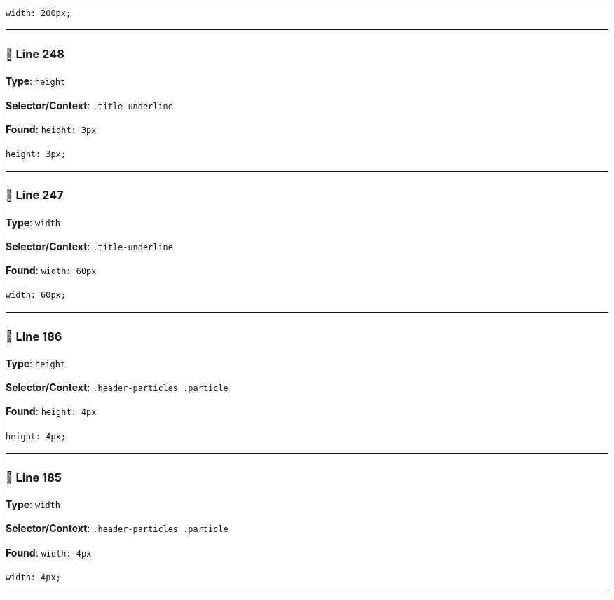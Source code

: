 ```vue
width: 200px;
```

---

### 📏 Line 248

**Type**: `height`

**Selector/Context**: `.title-underline`

**Found**: `height: 3px`

```vue
height: 3px;
```

---

### 📏 Line 247

**Type**: `width`

**Selector/Context**: `.title-underline`

**Found**: `width: 60px`

```vue
width: 60px;
```

---

### 📏 Line 186

**Type**: `height`

**Selector/Context**: `.header-particles .particle`

**Found**: `height: 4px`

```vue
height: 4px;
```

---

### 📏 Line 185

**Type**: `width`

**Selector/Context**: `.header-particles .particle`

**Found**: `width: 4px`

```vue
width: 4px;
```

---
